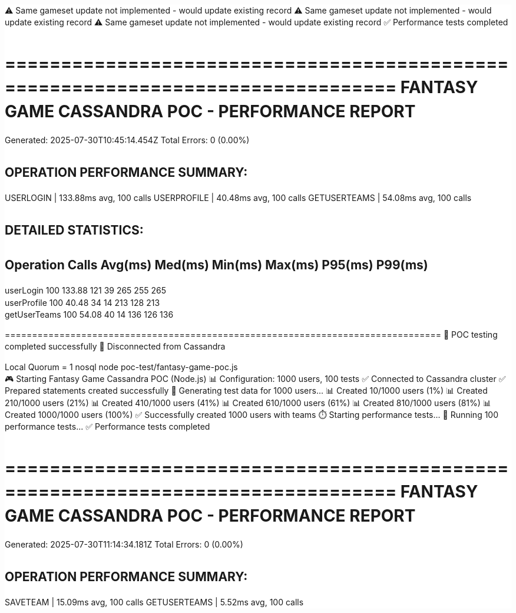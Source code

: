 ⚠️ Same gameset update not implemented - would update existing record
⚠️ Same gameset update not implemented - would update existing record
⚠️ Same gameset update not implemented - would update existing record
✅ Performance tests completed

================================================================================
FANTASY GAME CASSANDRA POC - PERFORMANCE REPORT
================================================================================
Generated: 2025-07-30T10:45:14.454Z
Total Errors: 0 (0.00%)

OPERATION PERFORMANCE SUMMARY:
--------------------------------------------------
USERLOGIN            | 133.88ms avg, 100 calls
USERPROFILE          | 40.48ms avg, 100 calls
GETUSERTEAMS         | 54.08ms avg, 100 calls

DETAILED STATISTICS:
--------------------------------------------------------------------------------
Operation       Calls    Avg(ms)    Med(ms)    Min(ms)    Max(ms)    P95(ms)    P99(ms)
--------------------------------------------------------------------------------
userLogin       100      133.88     121        39         265        255        265       
userProfile     100      40.48      34         14         213        128        213       
getUserTeams    100      54.08      40         14         136        126        136       

================================================================================
🎉 POC testing completed successfully
🔌 Disconnected from Cassandra

Local Quorum = 1
  nosql node poc-test/fantasy-game-poc.js                        
🎮 Starting Fantasy Game Cassandra POC (Node.js)
📊 Configuration: 1000 users, 100 tests
✅ Connected to Cassandra cluster
✅ Prepared statements created successfully
🔄 Generating test data for 1000 users...
📊 Created 10/1000 users (1%)
📊 Created 210/1000 users (21%)
📊 Created 410/1000 users (41%)
📊 Created 610/1000 users (61%)
📊 Created 810/1000 users (81%)
📊 Created 1000/1000 users (100%)
✅ Successfully created 1000 users with teams
⏱️  Starting performance tests...
🚀 Running 100 performance tests...
✅ Performance tests completed

================================================================================
FANTASY GAME CASSANDRA POC - PERFORMANCE REPORT
================================================================================
Generated: 2025-07-30T11:14:34.181Z
Total Errors: 0 (0.00%)

OPERATION PERFORMANCE SUMMARY:
--------------------------------------------------
SAVETEAM             | 15.09ms avg, 100 calls
GETUSERTEAMS         | 5.52ms avg, 100 calls
